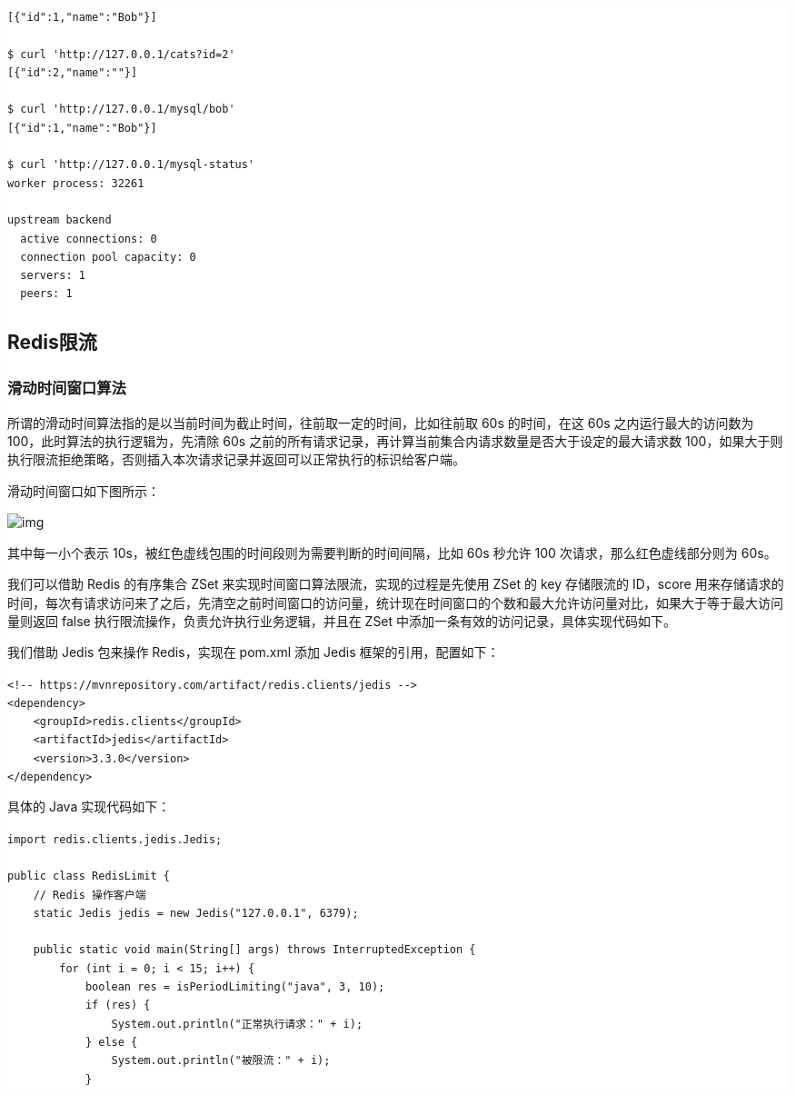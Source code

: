 ```shell
[{"id":1,"name":"Bob"}]

$ curl 'http://127.0.0.1/cats?id=2' 
[{"id":2,"name":""}]

$ curl 'http://127.0.0.1/mysql/bob' 
[{"id":1,"name":"Bob"}]

$ curl 'http://127.0.0.1/mysql-status' 
worker process: 32261

upstream backend 
  active connections: 0 
  connection pool capacity: 0 
  servers: 1 
  peers: 1
```

## Redis限流

### 滑动时间窗口算法

所谓的滑动时间算法指的是以当前时间为截止时间，往前取一定的时间，比如往前取 60s 的时间，在这 60s 之内运行最大的访问数为 100，此时算法的执行逻辑为，先清除 60s 之前的所有请求记录，再计算当前集合内请求数量是否大于设定的最大请求数 100，如果大于则执行限流拒绝策略，否则插入本次请求记录并返回可以正常执行的标识给客户端。

滑动时间窗口如下图所示：



![img](https://pic2.zhimg.com/80/v2-7efa018f209eb87d1c9d39d2301b85e9_1440w.jpg)





其中每一小个表示 10s，被红色虚线包围的时间段则为需要判断的时间间隔，比如 60s 秒允许 100 次请求，那么红色虚线部分则为 60s。

我们可以借助 Redis 的有序集合 ZSet 来实现时间窗口算法限流，实现的过程是先使用 ZSet 的 key 存储限流的 ID，score 用来存储请求的时间，每次有请求访问来了之后，先清空之前时间窗口的访问量，统计现在时间窗口的个数和最大允许访问量对比，如果大于等于最大访问量则返回 false 执行限流操作，负责允许执行业务逻辑，并且在 ZSet 中添加一条有效的访问记录，具体实现代码如下。

我们借助 Jedis 包来操作 Redis，实现在 pom.xml 添加 Jedis 框架的引用，配置如下：

```text
<!-- https://mvnrepository.com/artifact/redis.clients/jedis -->
<dependency>
    <groupId>redis.clients</groupId>
    <artifactId>jedis</artifactId>
    <version>3.3.0</version>
</dependency>
```

具体的 Java 实现代码如下：

```text
import redis.clients.jedis.Jedis;

public class RedisLimit {
    // Redis 操作客户端
    static Jedis jedis = new Jedis("127.0.0.1", 6379);

    public static void main(String[] args) throws InterruptedException {
        for (int i = 0; i < 15; i++) {
            boolean res = isPeriodLimiting("java", 3, 10);
            if (res) {
                System.out.println("正常执行请求：" + i);
            } else {
                System.out.println("被限流：" + i);
            }
```